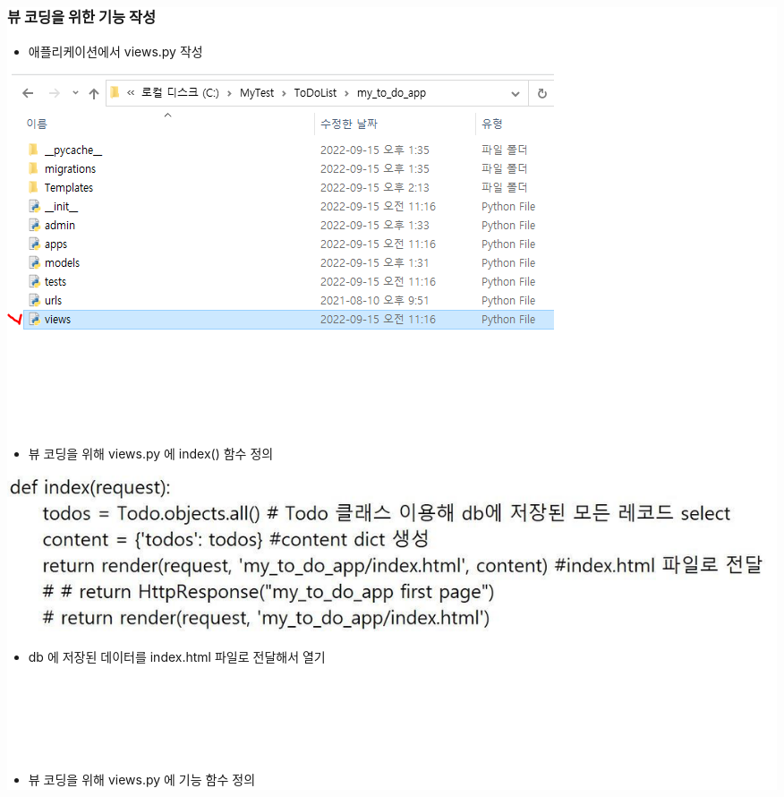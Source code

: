 
### 뷰 코딩을 위한 기능 작성

- 애플리케이션에서 views.py 작성

![](2022-09-15-14-20-05.png)

&nbsp;

&nbsp;

&nbsp;


- 뷰 코딩을 위해 views.py 에 index() 함수 정의

![](2022-09-15-13-40-18.png)

- db 에 저장된 데이터를 index.html 파일로 전달해서 열기 

&nbsp;

&nbsp;

&nbsp;

- 뷰 코딩을 위해 views.py 에 기능 함수 정의
